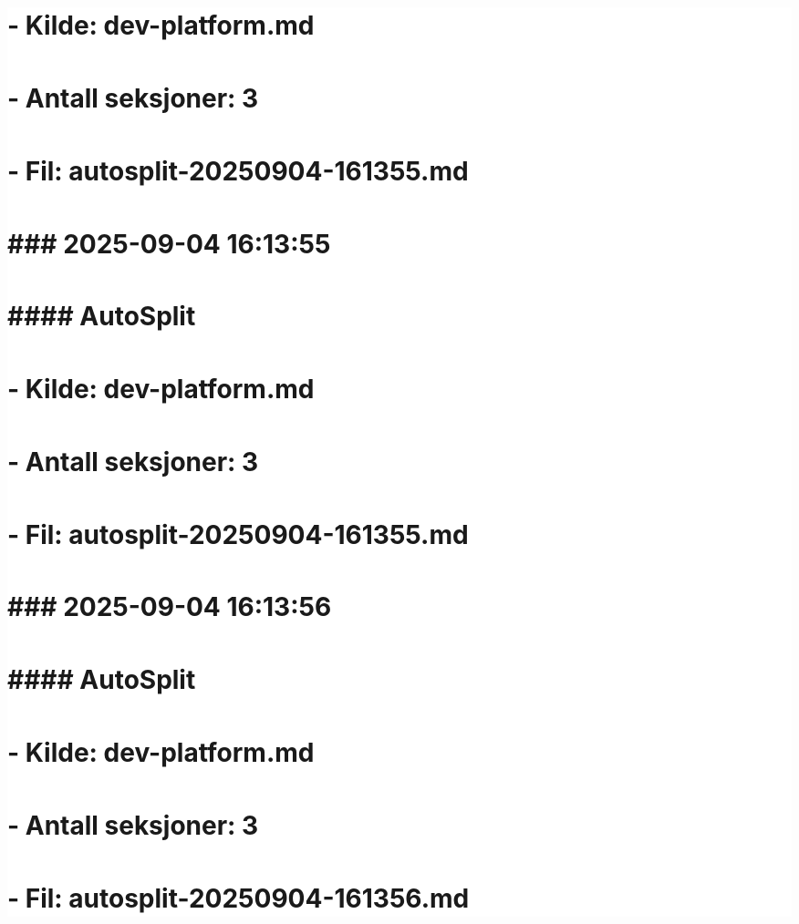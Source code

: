 # \- Kilde: dev-platform.md

# \- Antall seksjoner: 3

# \- Fil: autosplit-20250904-161355.md

#

#

#

#

# \### 2025-09-04 16:13:55

# \#### AutoSplit

# \- Kilde: dev-platform.md

# \- Antall seksjoner: 3

# \- Fil: autosplit-20250904-161355.md

#

#

#

#

# \### 2025-09-04 16:13:56

# \#### AutoSplit

# \- Kilde: dev-platform.md

# \- Antall seksjoner: 3

# \- Fil: autosplit-20250904-161356.md
